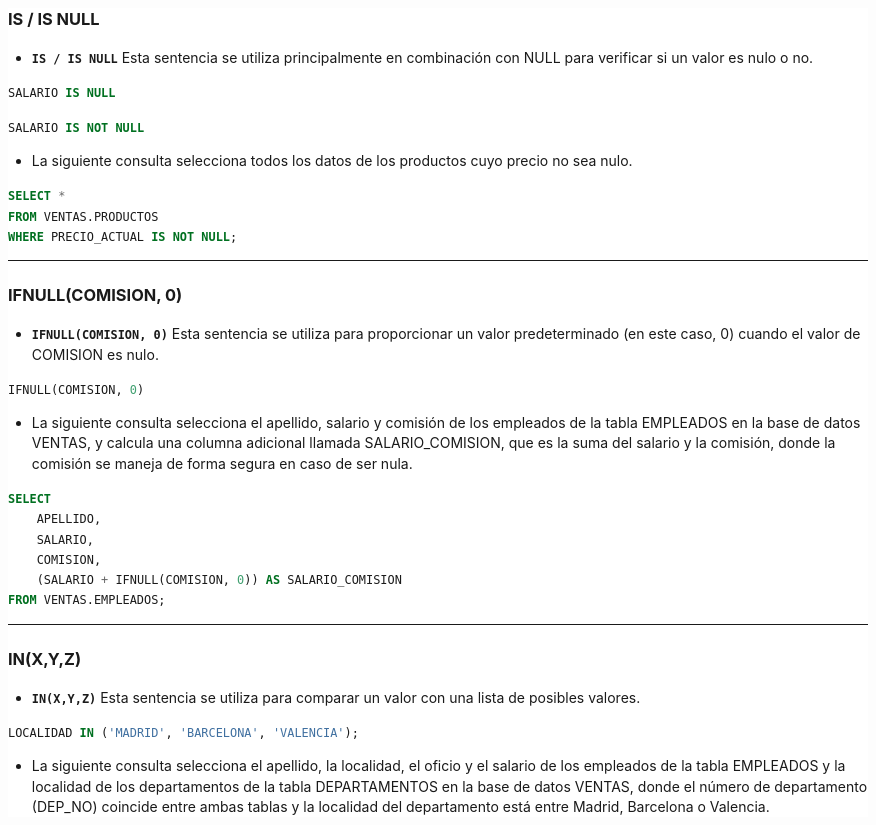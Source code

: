 
### **IS / IS NULL**

- **`IS / IS NULL`** Esta sentencia se utiliza principalmente en combinación con NULL para verificar si un valor es nulo o no.

```sql
SALARIO IS NULL
```

```sql
SALARIO IS NOT NULL
```

- La siguiente consulta selecciona todos los datos de los productos cuyo precio no sea nulo.

```sql
SELECT *
FROM VENTAS.PRODUCTOS
WHERE PRECIO_ACTUAL IS NOT NULL;
```

---

### **IFNULL(COMISION, 0)**

- **`IFNULL(COMISION, 0)`** Esta sentencia se utiliza para proporcionar un valor predeterminado (en este caso, 0) cuando el valor de COMISION es nulo.

```sql
IFNULL(COMISION, 0)
```

- La siguiente consulta selecciona el apellido, salario y comisión de los empleados de la tabla EMPLEADOS en la base de datos VENTAS, y calcula una columna adicional llamada SALARIO_COMISION, que es la suma del salario y la comisión, donde la comisión se maneja de forma segura en caso de ser nula.

```sql
SELECT
    APELLIDO,
    SALARIO,
    COMISION,
    (SALARIO + IFNULL(COMISION, 0)) AS SALARIO_COMISION
FROM VENTAS.EMPLEADOS;
```

---

### **IN(X,Y,Z)**

- **`IN(X,Y,Z)`** Esta sentencia se utiliza para comparar un valor con una lista de posibles valores.

```sql
LOCALIDAD IN ('MADRID', 'BARCELONA', 'VALENCIA');
```

- La siguiente consulta selecciona el apellido, la localidad, el oficio y el salario de los empleados de la tabla EMPLEADOS y la localidad de los departamentos de la tabla DEPARTAMENTOS en la base de datos VENTAS, donde el número de departamento (DEP_NO) coincide entre ambas tablas y la localidad del departamento está entre Madrid, Barcelona o Valencia.
